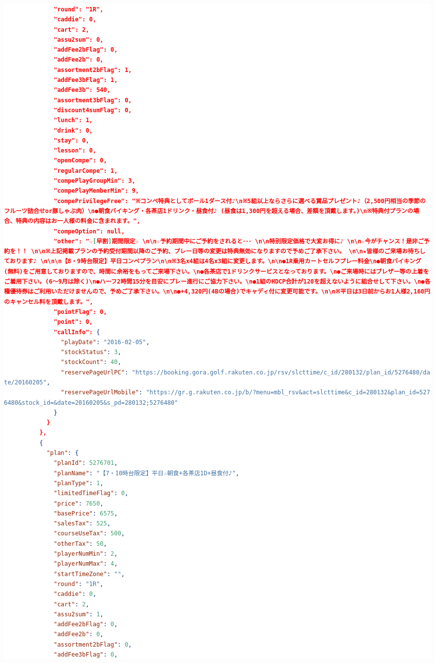 ```json
              "round": "1R",
              "caddie": 0,
              "cart": 2,
              "assu2sum": 0,
              "addFee2bFlag": 0,
              "addFee2b": 0,
              "assortment2bFlag": 1,
              "addFee3bFlag": 1,
              "addFee3b": 540,
              "assortment3bFlag": 0,
              "discount4sumFlag": 0,
              "lunch": 1,
              "drink": 0,
              "stay": 0,
              "lesson": 0,
              "openCompe": 0,
              "regularCompe": 1,
              "compePlayGroupMin": 3,
              "compePlayMemberMin": 9,
              "compePrivilegeFree": "※コンペ特典としてボール1ダース付♪\n※5組以上ならさらに選べる賞品プレゼント♪（2,500円相当の季節のフルーツ詰合せor豚しゃぶ肉）\n●朝食バイキング・各茶店1ドリンク・昼食付♪ (昼食は1,300円を超える場合、差額を頂戴します。)\n※特典付プランの場合、特典の内容はお一人様の料金に含まれます。",
              "compeOption": null,
              "other": "☆[早割]期間限定☆ \n\n☆予約期間中にご予約をされると･･･ \n\n特別限定価格で大変お得に♪ \n\n☆今がチャンス！是非ご予約を！！ \n\n※上記掲載プランの予約受付期間以降のご予約、プレー日等の変更は特典無効になりますので予めご了承下さい。 \n\n★皆様のご来場お待ちしております♪ \n\n\n【8・9時台限定】平日コンペプラン\n\n※3名x4組は4名x3組に変更します。\n\n●1R乗用カートセルフプレー料金\n●朝食バイキング(無料)をご用意しておりますので、時間に余裕をもってご来場下さい。\n●各茶店で1ドリンクサービスとなっております。\n●ご来場時にはブレザー等の上着をご着用下さい。(6～9月は除く)\n●ハーフ2時間15分を目安にプレー進行にご協力下さい。\n●1組のHDCP合計が120を超えないように組合せして下さい。\n●各種優待券はご利用いただけませんので、予めご了承下さい。\n\n●+4,320円(4Bの場合)でキャディ付に変更可能です。\n\n※平日は3日前からお1人様2,160円のキャンセル料を頂戴します。",
              "pointFlag": 0,
              "point": 0,
              "callInfo": {
                "playDate": "2016-02-05",
                "stockStatus": 3,
                "stockCount": 40,
                "reservePageUrlPC": "https://booking.gora.golf.rakuten.co.jp/rsv/slcttime/c_id/280132/plan_id/5276480/date/20160205",
                "reservePageUrlMobile": "https://gr.g.rakuten.co.jp/b/?menu=mbl_rsv&act=slcttime&c_id=280132&plan_id=5276480&stock_id=&date=20160205&s_pd=280132;5276480"
              }
            }
          },
          {
            "plan": {
              "planId": 5276701,
              "planName": "【7・10時台限定】平日☆朝食+各茶店1D+昼食付♪",
              "planType": 1,
              "limitedTimeFlag": 0,
              "price": 7650,
              "basePrice": 6575,
              "salesTax": 525,
              "courseUseTax": 500,
              "otherTax": 50,
              "playerNumMin": 2,
              "playerNumMax": 4,
              "startTimeZone": "",
              "round": "1R",
              "caddie": 0,
              "cart": 2,
              "assu2sum": 1,
              "addFee2bFlag": 0,
              "addFee2b": 0,
              "assortment2bFlag": 0,
              "addFee3bFlag": 0,
```